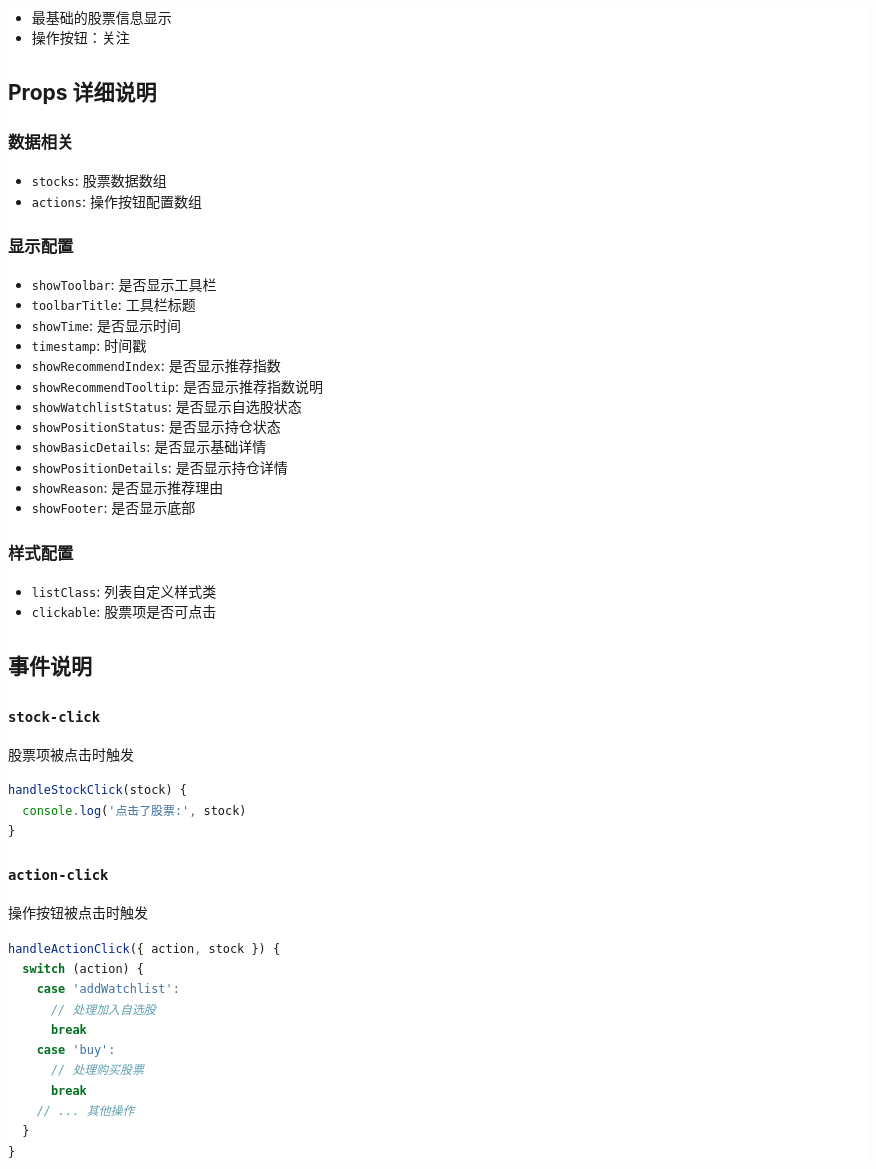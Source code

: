 - 最基础的股票信息显示
- 操作按钮：关注

## Props 详细说明

### 数据相关

- `stocks`: 股票数据数组
- `actions`: 操作按钮配置数组

### 显示配置

- `showToolbar`: 是否显示工具栏
- `toolbarTitle`: 工具栏标题
- `showTime`: 是否显示时间
- `timestamp`: 时间戳
- `showRecommendIndex`: 是否显示推荐指数
- `showRecommendTooltip`: 是否显示推荐指数说明
- `showWatchlistStatus`: 是否显示自选股状态
- `showPositionStatus`: 是否显示持仓状态
- `showBasicDetails`: 是否显示基础详情
- `showPositionDetails`: 是否显示持仓详情
- `showReason`: 是否显示推荐理由
- `showFooter`: 是否显示底部

### 样式配置

- `listClass`: 列表自定义样式类
- `clickable`: 股票项是否可点击

## 事件说明

### `stock-click`

股票项被点击时触发

```javascript
handleStockClick(stock) {
  console.log('点击了股票:', stock)
}
```

### `action-click`

操作按钮被点击时触发

```javascript
handleActionClick({ action, stock }) {
  switch (action) {
    case 'addWatchlist':
      // 处理加入自选股
      break
    case 'buy':
      // 处理购买股票
      break
    // ... 其他操作
  }
}
```

